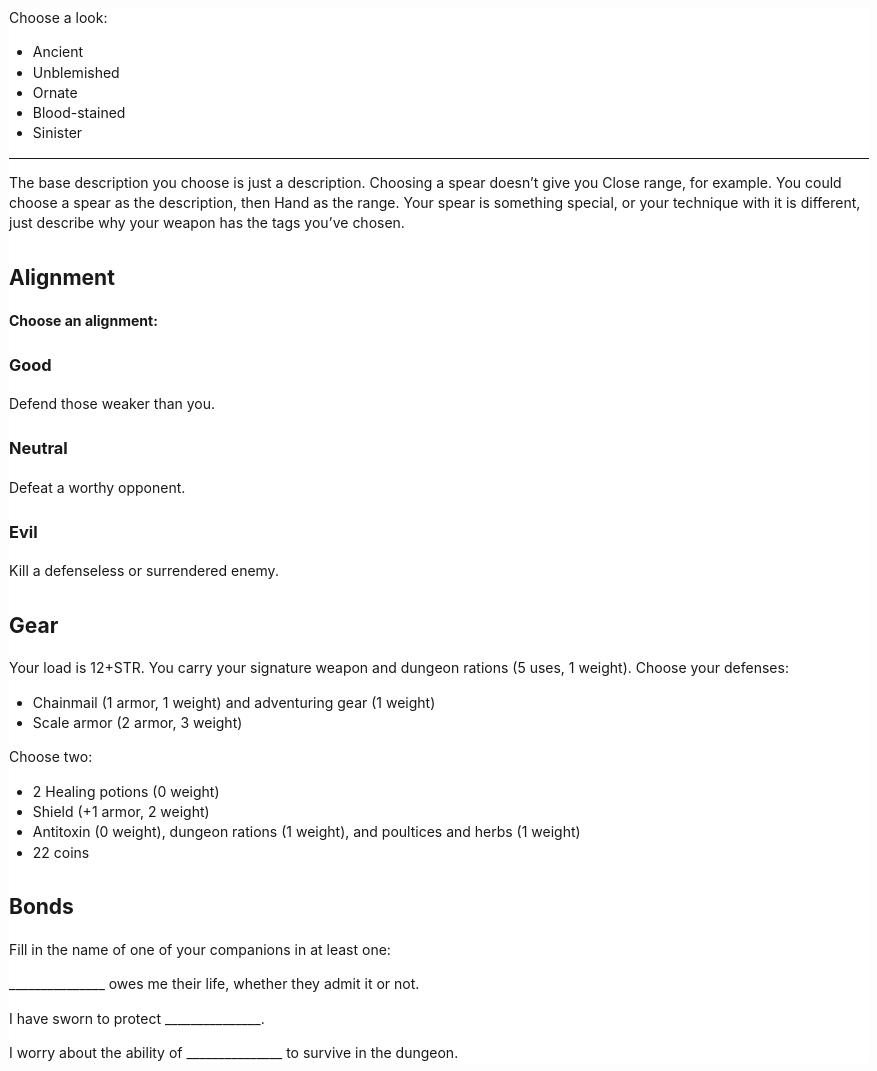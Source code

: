 Choose a look:

- Ancient
- Unblemished
- Ornate
- Blood-stained
- Sinister

---

The base description you choose is just a description. Choosing a spear doesn’t give you Close range, for example. You could choose a spear as the description, then Hand as the range. Your spear is something special, or your technique with it is different, just describe why your weapon has the tags you’ve chosen.

## Alignment

**Choose an alignment:**

### Good

Defend those weaker than you.

### Neutral

Defeat a worthy opponent.

### Evil

Kill a defenseless or surrendered enemy.

## Gear

Your load is 12+STR. You carry your signature weapon and dungeon rations \(5 uses, 1 weight\). Choose your defenses:

- Chainmail \(1 armor, 1 weight\) and adventuring gear \(1 weight\)
- Scale armor \(2 armor, 3 weight\)

Choose two:

- 2 Healing potions \(0 weight\)
- Shield \(+1 armor, 2 weight\)
- Antitoxin \(0 weight\), dungeon rations \(1 weight\), and poultices and herbs \(1 weight\)
- 22 coins

## Bonds

Fill in the name of one of your companions in at least one:

\_\_\_\_\_\_\_\_\_\_\_\_\_\_\_ owes me their life, whether they admit it or not.

I have sworn to protect \_\_\_\_\_\_\_\_\_\_\_\_\_\_\_.

I worry about the ability of \_\_\_\_\_\_\_\_\_\_\_\_\_\_\_ to survive in the dungeon.
